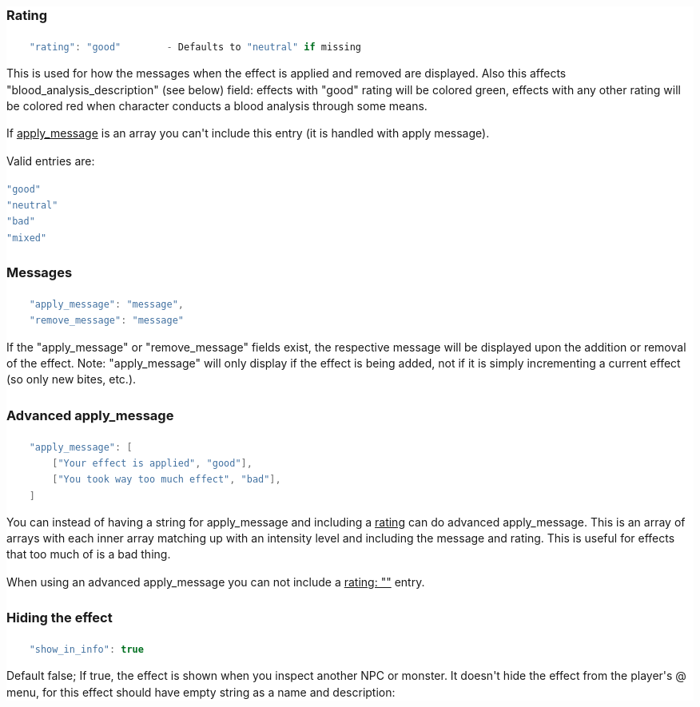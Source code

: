### Rating
```C++
    "rating": "good"        - Defaults to "neutral" if missing
```
This is used for how the messages when the effect is applied and removed are displayed. Also this affects "blood_analysis_description" (see below) field: effects with "good" rating will be colored green, effects with any other rating will be colored red when character conducts a blood analysis through some means.

If [apply_message](#advanced-apply_message) is an array you can't include this entry (it is handled with apply message).

Valid entries are:
```C++
"good"
"neutral"
"bad"
"mixed"
```

### Messages
```C++
    "apply_message": "message",
    "remove_message": "message"
```
If the "apply_message" or "remove_message" fields exist, the respective message will be
displayed upon the addition or removal of the effect. Note: "apply_message" will only display
if the effect is being added, not if it is simply incrementing a current effect (so only new bites, etc.).

### Advanced apply_message
```C++
    "apply_message": [
        ["Your effect is applied", "good"],
        ["You took way too much effect", "bad"],
    ] 
```
You can instead of having a string for apply_message and including a [rating](#rating) can do advanced apply_message. This is an array of arrays with each inner array matching up with an intensity level and including the message and rating. This is useful for effects that too much of is a bad thing.

When using an advanced apply_message you can not include a [rating: ""](#rating) entry.

### Hiding the effect

```C++
    "show_in_info": true
```

Default false; If true, the effect is shown when you inspect another NPC or monster. It doesn't hide the effect from the player's @ menu, for this effect should have empty string as a name and description:
